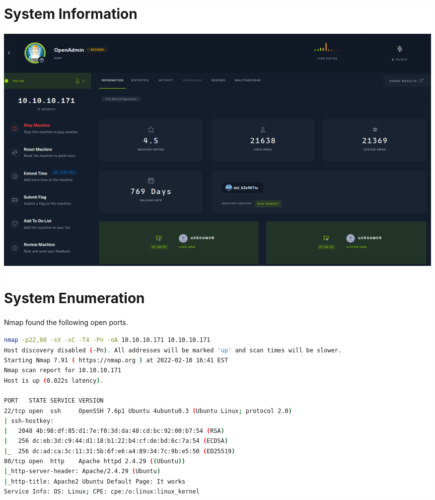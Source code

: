 # System Information


![](8.png)

# System Enumeration

Nmap found the following open ports.


```sh
nmap -p22,80 -sV -sC -T4 -Pn -oA 10.10.10.171 10.10.10.171
Host discovery disabled (-Pn). All addresses will be marked 'up' and scan times will be slower.
Starting Nmap 7.91 ( https://nmap.org ) at 2022-02-10 16:41 EST
Nmap scan report for 10.10.10.171
Host is up (0.022s latency).

PORT   STATE SERVICE VERSION
22/tcp open  ssh     OpenSSH 7.6p1 Ubuntu 4ubuntu0.3 (Ubuntu Linux; protocol 2.0)
| ssh-hostkey: 
|   2048 4b:98:df:85:d1:7e:f0:3d:da:48:cd:bc:92:00:b7:54 (RSA)
|   256 dc:eb:3d:c9:44:d1:18:b1:22:b4:cf:de:bd:6c:7a:54 (ECDSA)
|_  256 dc:ad:ca:3c:11:31:5b:6f:e6:a4:89:34:7c:9b:e5:50 (ED25519)
80/tcp open  http    Apache httpd 2.4.29 ((Ubuntu))
|_http-server-header: Apache/2.4.29 (Ubuntu)
|_http-title: Apache2 Ubuntu Default Page: It works
Service Info: OS: Linux; CPE: cpe:/o:linux:linux_kernel
```
